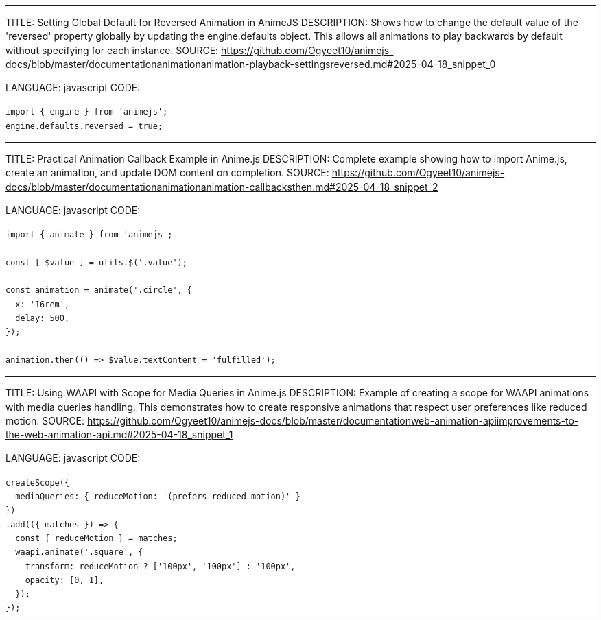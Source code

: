 ----------------------------------------

TITLE: Setting Global Default for Reversed Animation in AnimeJS
DESCRIPTION: Shows how to change the default value of the 'reversed' property globally by updating the engine.defaults object. This allows all animations to play backwards by default without specifying for each instance.
SOURCE: https://github.com/Ogyeet10/animejs-docs/blob/master/documentationanimationanimation-playback-settingsreversed.md#2025-04-18_snippet_0

LANGUAGE: javascript
CODE:
```
import { engine } from 'animejs';
engine.defaults.reversed = true;
```

----------------------------------------

TITLE: Practical Animation Callback Example in Anime.js
DESCRIPTION: Complete example showing how to import Anime.js, create an animation, and update DOM content on completion.
SOURCE: https://github.com/Ogyeet10/animejs-docs/blob/master/documentationanimationanimation-callbacksthen.md#2025-04-18_snippet_2

LANGUAGE: javascript
CODE:
```
import { animate } from 'animejs';

const [ $value ] = utils.$('.value');

const animation = animate('.circle', {
  x: '16rem',
  delay: 500,
});

animation.then(() => $value.textContent = 'fulfilled');
```

----------------------------------------

TITLE: Using WAAPI with Scope for Media Queries in Anime.js
DESCRIPTION: Example of creating a scope for WAAPI animations with media queries handling. This demonstrates how to create responsive animations that respect user preferences like reduced motion.
SOURCE: https://github.com/Ogyeet10/animejs-docs/blob/master/documentationweb-animation-apiimprovements-to-the-web-animation-api.md#2025-04-18_snippet_1

LANGUAGE: javascript
CODE:
```
createScope({
  mediaQueries: { reduceMotion: '(prefers-reduced-motion)' }
})
.add(({ matches }) => {
  const { reduceMotion } = matches;
  waapi.animate('.square', {
    transform: reduceMotion ? ['100px', '100px'] : '100px',
    opacity: [0, 1],
  });
});
```
